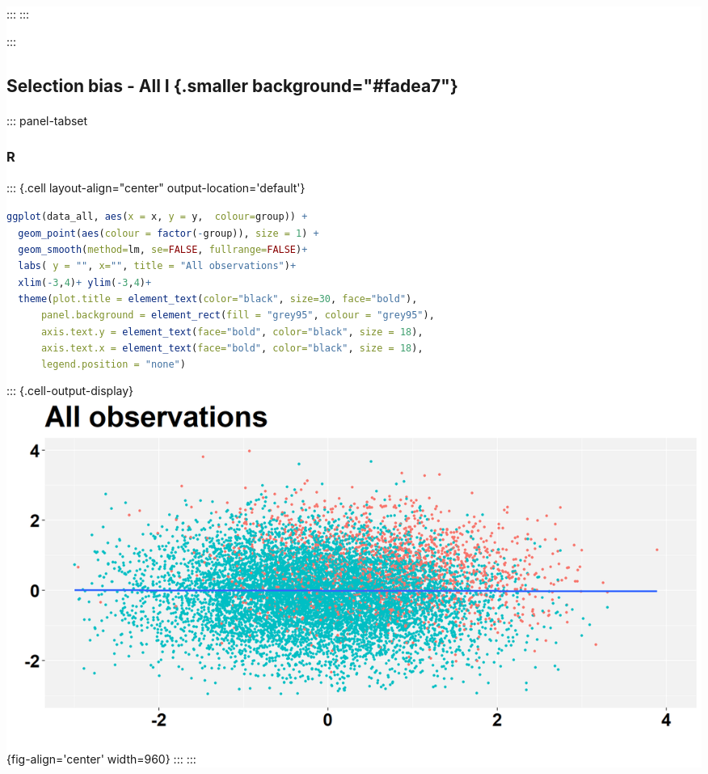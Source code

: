 
:::
:::


:::



















## Selection bias - All I  {.smaller background="#fadea7"} 

::: panel-tabset

### R


::: {.cell layout-align="center" output-location='default'}

```{.r .cell-code  code-fold="true" code-summary="R" code-line-numbers="true"}
ggplot(data_all, aes(x = x, y = y,  colour=group)) + 
  geom_point(aes(colour = factor(-group)), size = 1) +
  geom_smooth(method=lm, se=FALSE, fullrange=FALSE)+
  labs( y = "", x="", title = "All observations")+
  xlim(-3,4)+ ylim(-3,4)+ 
  theme(plot.title = element_text(color="black", size=30, face="bold"),
      panel.background = element_rect(fill = "grey95", colour = "grey95"),
      axis.text.y = element_text(face="bold", color="black", size = 18),
      axis.text.x = element_text(face="bold", color="black", size = 18),
      legend.position = "none")
```

::: {.cell-output-display}
![](part_1_files/figure-revealjs/unnamed-chunk-8-1.png){fig-align='center' width=960}
:::
:::
